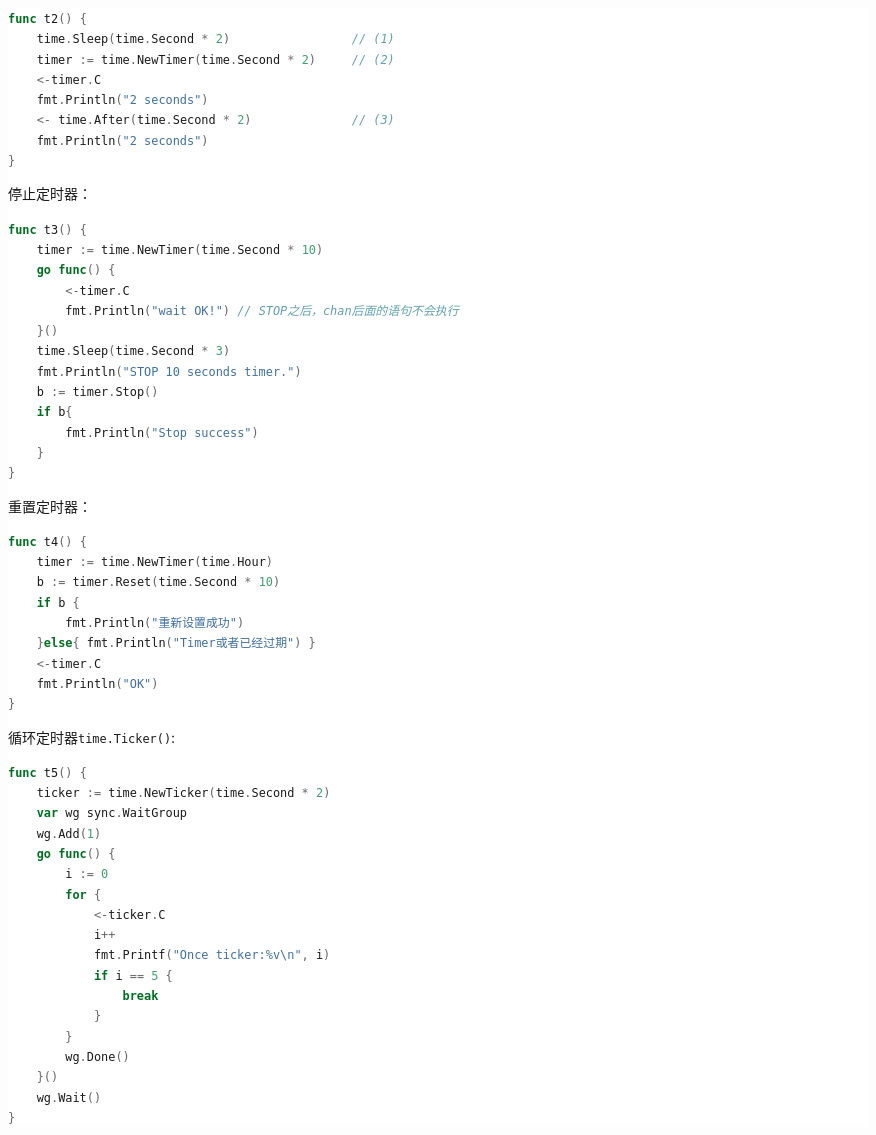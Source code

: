 ```go
func t2() {
	time.Sleep(time.Second * 2)					// (1)
	timer := time.NewTimer(time.Second * 2)		// (2)
	<-timer.C
	fmt.Println("2 seconds")
	<- time.After(time.Second * 2)				// (3)
	fmt.Println("2 seconds")
}
```

停止定时器：

```go
func t3() {
	timer := time.NewTimer(time.Second * 10)
	go func() {
		<-timer.C
		fmt.Println("wait OK!")	// STOP之后，chan后面的语句不会执行
	}()
	time.Sleep(time.Second * 3)
	fmt.Println("STOP 10 seconds timer.")
	b := timer.Stop()
	if b{
		fmt.Println("Stop success")
	}
}
```

重置定时器：

```go
func t4() {
	timer := time.NewTimer(time.Hour)
	b := timer.Reset(time.Second * 10)
	if b {
		fmt.Println("重新设置成功")
	}else{ fmt.Println("Timer或者已经过期") }
	<-timer.C
	fmt.Println("OK")
}
```

循环定时器`time.Ticker()`:

```go
func t5() {
	ticker := time.NewTicker(time.Second * 2)
	var wg sync.WaitGroup
	wg.Add(1)
	go func() {
		i := 0
		for {
			<-ticker.C
			i++
			fmt.Printf("Once ticker:%v\n", i)
			if i == 5 {
				break
			}
		}
		wg.Done()
	}()
	wg.Wait()
}
```
